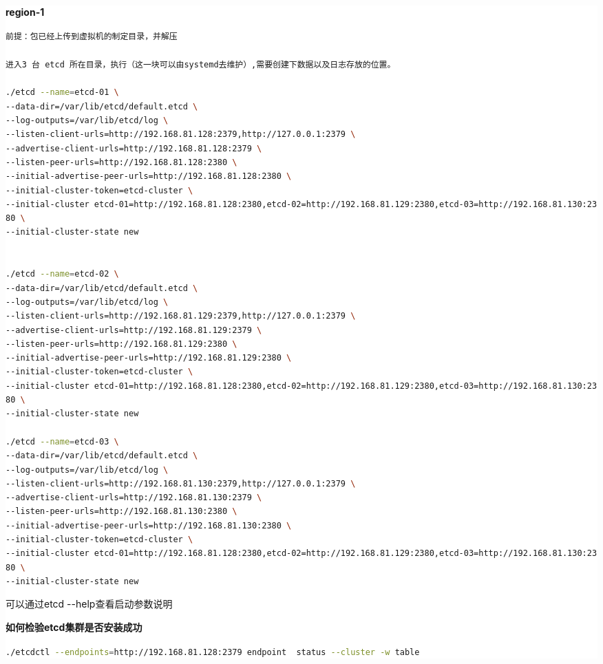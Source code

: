 **region-1**

```sh
前提：包已经上传到虚拟机的制定目录，并解压

进入3 台 etcd 所在目录，执行（这一块可以由systemd去维护）,需要创建下数据以及日志存放的位置。

./etcd --name=etcd-01 \
--data-dir=/var/lib/etcd/default.etcd \
--log-outputs=/var/lib/etcd/log \
--listen-client-urls=http://192.168.81.128:2379,http://127.0.0.1:2379 \
--advertise-client-urls=http://192.168.81.128:2379 \
--listen-peer-urls=http://192.168.81.128:2380 \
--initial-advertise-peer-urls=http://192.168.81.128:2380 \
--initial-cluster-token=etcd-cluster \
--initial-cluster etcd-01=http://192.168.81.128:2380,etcd-02=http://192.168.81.129:2380,etcd-03=http://192.168.81.130:2380 \
--initial-cluster-state new 


./etcd --name=etcd-02 \
--data-dir=/var/lib/etcd/default.etcd \
--log-outputs=/var/lib/etcd/log \
--listen-client-urls=http://192.168.81.129:2379,http://127.0.0.1:2379 \
--advertise-client-urls=http://192.168.81.129:2379 \
--listen-peer-urls=http://192.168.81.129:2380 \
--initial-advertise-peer-urls=http://192.168.81.129:2380 \
--initial-cluster-token=etcd-cluster \
--initial-cluster etcd-01=http://192.168.81.128:2380,etcd-02=http://192.168.81.129:2380,etcd-03=http://192.168.81.130:2380 \
--initial-cluster-state new 

./etcd --name=etcd-03 \
--data-dir=/var/lib/etcd/default.etcd \
--log-outputs=/var/lib/etcd/log \
--listen-client-urls=http://192.168.81.130:2379,http://127.0.0.1:2379 \
--advertise-client-urls=http://192.168.81.130:2379 \
--listen-peer-urls=http://192.168.81.130:2380 \
--initial-advertise-peer-urls=http://192.168.81.130:2380 \
--initial-cluster-token=etcd-cluster \
--initial-cluster etcd-01=http://192.168.81.128:2380,etcd-02=http://192.168.81.129:2380,etcd-03=http://192.168.81.130:2380 \
--initial-cluster-state new 

```

可以通过etcd --help查看启动参数说明

**如何检验etcd集群是否安装成功**

```sh
./etcdctl --endpoints=http://192.168.81.128:2379 endpoint  status --cluster -w table
```
